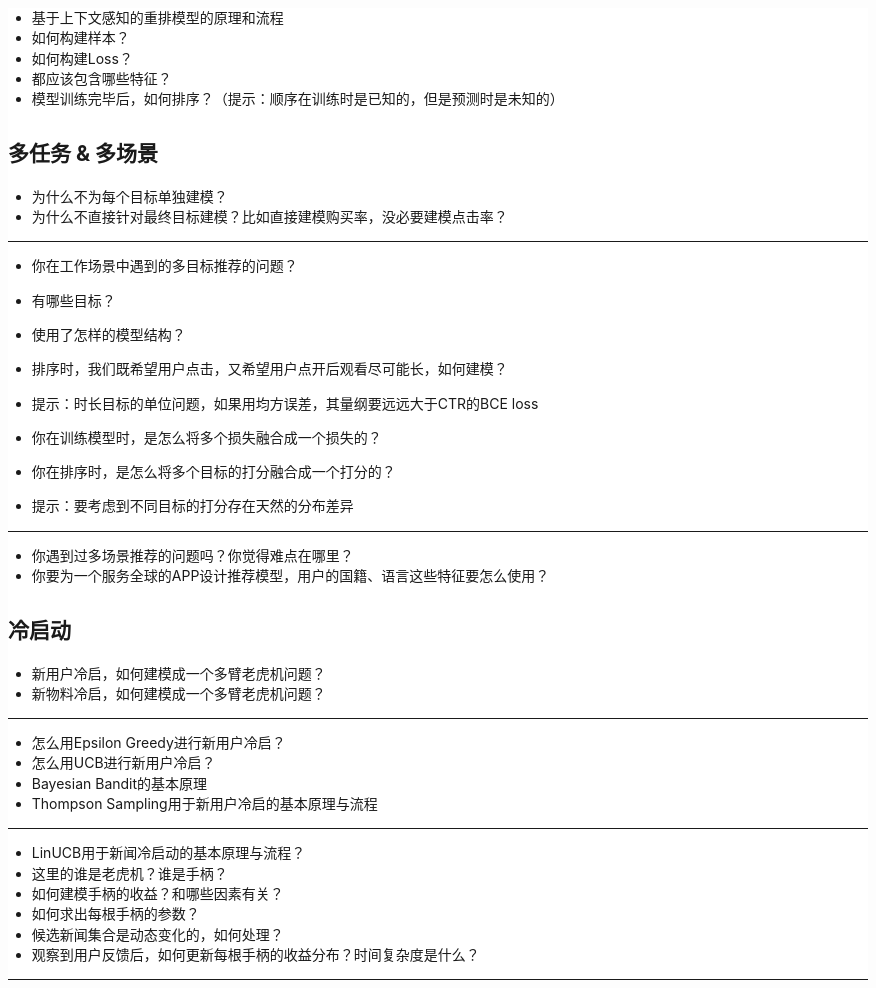
- 基于上下文感知的重排模型的原理和流程
- 如何构建样本？
- 如何构建Loss？
- 都应该包含哪些特征？
- 模型训练完毕后，如何排序？（提示：顺序在训练时是已知的，但是预测时是未知的）

## 多任务 & 多场景

- 为什么不为每个目标单独建模？
- 为什么不直接针对最终目标建模？比如直接建模购买率，没必要建模点击率？

---

- 你在工作场景中遇到的多目标推荐的问题？
    

- 有哪些目标？
- 使用了怎样的模型结构？
- 排序时，我们既希望用户点击，又希望用户点开后观看尽可能长，如何建模？
    

- 提示：时长目标的单位问题，如果用均方误差，其量纲要远远大于CTR的BCE loss
- 你在训练模型时，是怎么将多个损失融合成一个损失的？
    
- 你在排序时，是怎么将多个目标的打分融合成一个打分的？
    

- 提示：要考虑到不同目标的打分存在天然的分布差异

---

- 你遇到过多场景推荐的问题吗？你觉得难点在哪里？
- 你要为一个服务全球的APP设计推荐模型，用户的国籍、语言这些特征要怎么使用？

## 冷启动

- 新用户冷启，如何建模成一个多臂老虎机问题？
- 新物料冷启，如何建模成一个多臂老虎机问题？

---

- 怎么用Epsilon Greedy进行新用户冷启？
- 怎么用UCB进行新用户冷启？
- Bayesian Bandit的基本原理
- Thompson Sampling用于新用户冷启的基本原理与流程

---

- LinUCB用于新闻冷启动的基本原理与流程？
- 这里的谁是老虎机？谁是手柄？
- 如何建模手柄的收益？和哪些因素有关？
- 如何求出每根手柄的参数？
- 候选新闻集合是动态变化的，如何处理？
- 观察到用户反馈后，如何更新每根手柄的收益分布？时间复杂度是什么？

---
